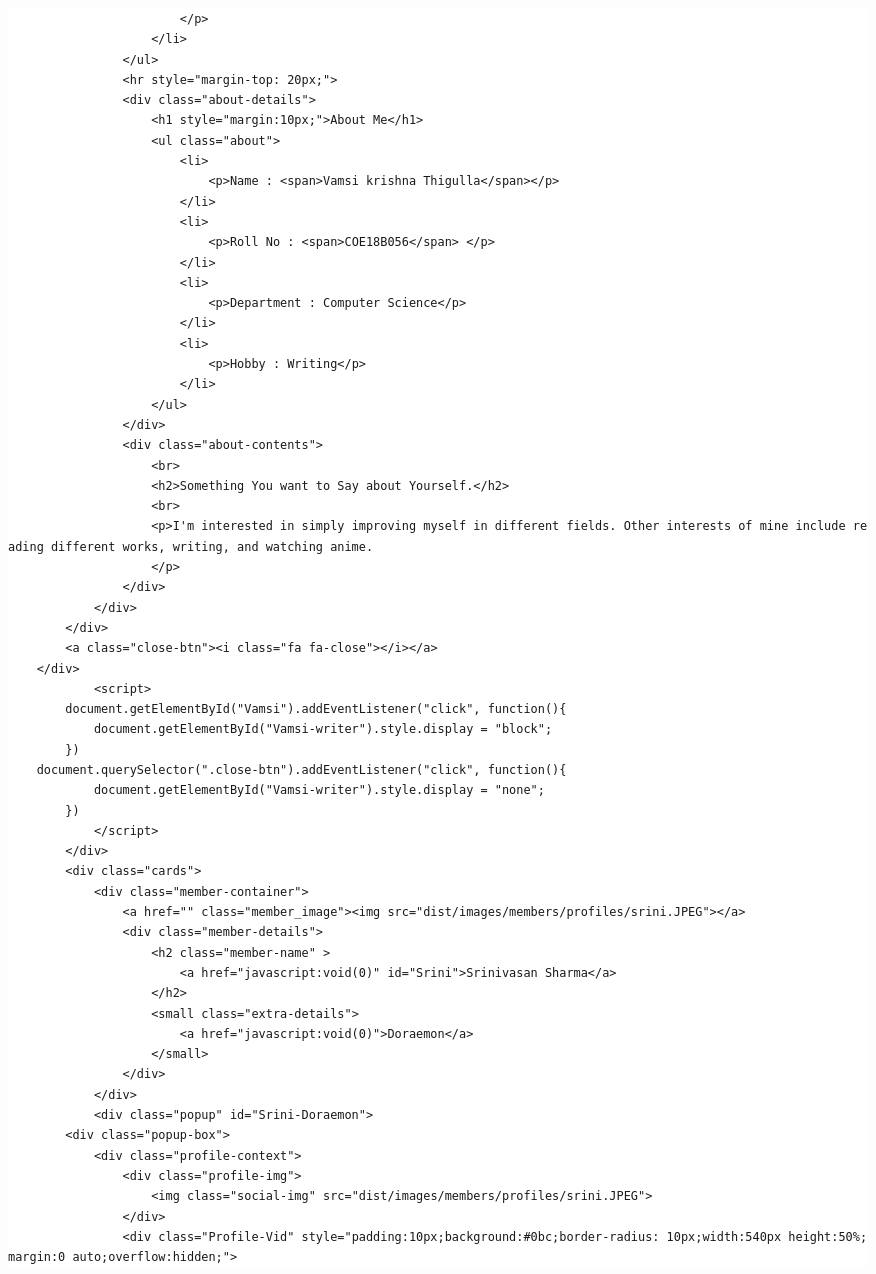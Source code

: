							</p>
						</li>
					</ul>
					<hr style="margin-top: 20px;">
					<div class="about-details">
						<h1 style="margin:10px;">About Me</h1>
						<ul class="about">
							<li>
								<p>Name : <span>Vamsi krishna Thigulla</span></p>
							</li>
							<li>
								<p>Roll No : <span>COE18B056</span> </p>
							</li>
							<li>
								<p>Department : Computer Science</p>
							</li>
							<li>
								<p>Hobby : Writing</p>
							</li>
						</ul>
					</div>
					<div class="about-contents">
						<br>
						<h2>Something You want to Say about Yourself.</h2>
						<br>
						<p>I'm interested in simply improving myself in different fields. Other interests of mine include reading different works, writing, and watching anime.
						</p>
					</div>
				</div>
			</div>
        	<a class="close-btn"><i class="fa fa-close"></i></a>
        </div>
        		<script>
        	document.getElementById("Vamsi").addEventListener("click", function(){
                document.getElementById("Vamsi-writer").style.display = "block";
            })
        document.querySelector(".close-btn").addEventListener("click", function(){
                document.getElementById("Vamsi-writer").style.display = "none";
            })
        		</script>
            </div>
            <div class="cards">
                <div class="member-container">
                    <a href="" class="member_image"><img src="dist/images/members/profiles/srini.JPEG"></a>
                    <div class="member-details">
                        <h2 class="member-name" >
                            <a href="javascript:void(0)" id="Srini">Srinivasan Sharma</a>
                        </h2>
                        <small class="extra-details">
                            <a href="javascript:void(0)">Doraemon</a>
                        </small>
                    </div>
                </div>
				<div class="popup" id="Srini-Doraemon">
			<div class="popup-box">
				<div class="profile-context">
					<div class="profile-img">
						<img class="social-img" src="dist/images/members/profiles/srini.JPEG">
					</div>
					<div class="Profile-Vid" style="padding:10px;background:#0bc;border-radius: 10px;width:540px height:50%;margin:0 auto;overflow:hidden;">
